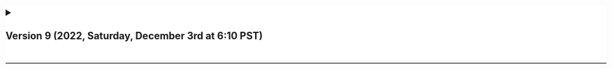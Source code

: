 <details><summary><p lang="en"><b>Version 9 (2022, Saturday, December 3rd at 6:10 PST)</b></p></summary></details>

</details>

***
